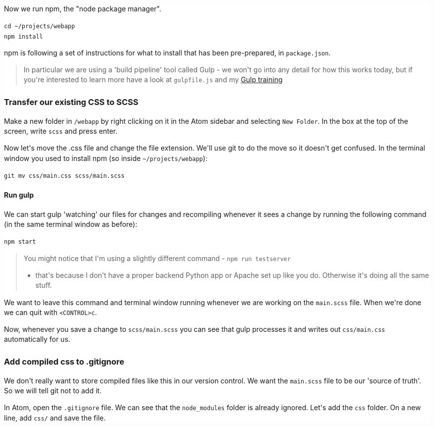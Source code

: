 Now we run npm, the "node package manager".

```
cd ~/projects/webapp
npm install
```

npm is following a set of instructions for what to install that has been
pre-prepared, in `package.json`.

> In particular we are using a 'build pipeline' tool called Gulp - we won't go
> into any detail for how this works today, but if you're interested to learn
> more have a look at `gulpfile.js` and my
> [Gulp training](https://github.com/catalyst/js-build-pipelines-training)

### Transfer our existing CSS to SCSS

Make a new folder in `/webapp` by right clicking on it in the Atom sidebar and
selecting `New Folder`. In the box at the top of the screen, write `scss` and
press enter.

Now let's move the .css file and change the file extension. We'll use git to do
the move so it doesn't get confused. In the terminal window you used to install
npm (so inside `~/projects/webapp`):

```
git mv css/main.css scss/main.scss
```

#### Run gulp

We can start gulp 'watching' our files for changes and recompiling whenever it
sees a change by running the following command (in the same terminal window as
before):

```
npm start
```

> You might notice that I'm using a slightly different command - `npm run testserver`
> - that's because I don't have a proper backend Python app or
> Apache set up like you do. Otherwise it's doing all the same stuff.

We want to leave this command and terminal window running whenever we are
working on the `main.scss` file. When we're done we can quit with `<CONTROL>c`.

Now, whenever you save a change to `scss/main.scss` you can see that gulp
processes it and writes out `css/main.css` automatically for us.

### Add compiled css to .gitignore

We don't really want to store compiled files like this in our version control.
We want the `main.scss` file to be our 'source of truth'. So we will tell git
not to add it.

In Atom, open the `.gitignore` file. We can see that the `node_modules` folder
is already ignored. Let's add the `css` folder. On a new line, add `css/` and
save the file.
